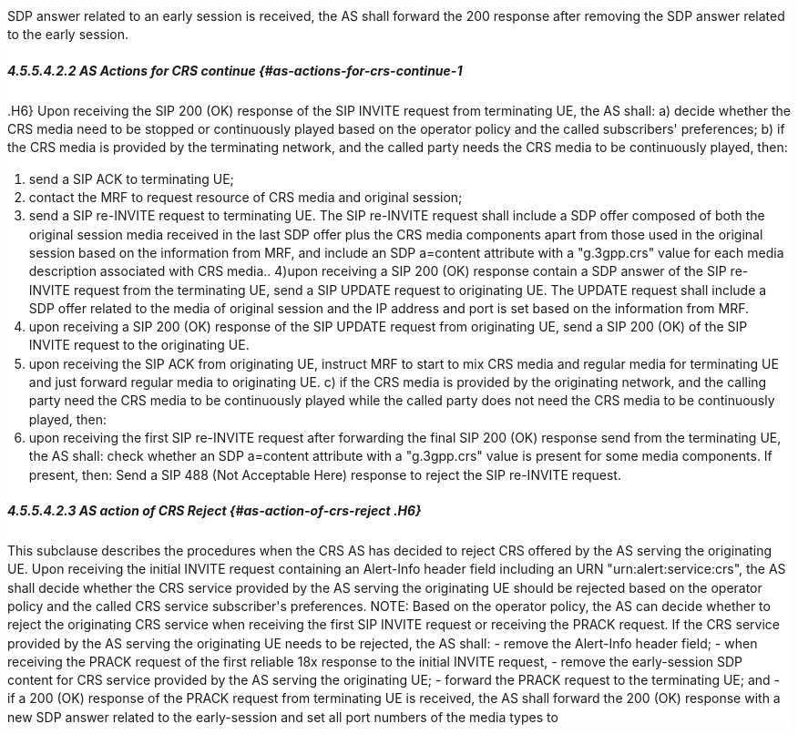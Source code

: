 SDP answer related to an early session is received, the AS shall forward the
200 response after removing the SDP answer related to the early session.
##### 4.5.5.4.2.2 AS Actions for CRS continue {#as-actions-for-crs-continue-1
.H6}
Upon receiving the SIP 200 (OK) response of the SIP INVITE request from
terminating UE, the AS shall:
a) decide whether the CRS media need to be stopped or continuously played
based on the operator policy and the called subscribers\' preferences;
b) if the CRS media is provided by the terminating network, and the called
party needs the CRS media to be continuously played, then:
1) send a SIP ACK to terminating UE;
2) contact the MRF to request resource of CRS media and original session;
3) send a SIP re-INVITE request to terminating UE. The SIP re-INVITE request
shall include a SDP offer composed of both the original session media received
in the last SDP offer plus the CRS media components apart from those used in
the original session based on the information from MRF, and include an SDP
a=content attribute with a \"g.3gpp.crs\" value for each media description
associated with CRS media..
4)upon receiving a SIP 200 (OK) response contain a SDP answer of the SIP re-
INVITE request from the terminating UE, send a SIP UPDATE request to
originating UE. The UPDATE request shall include a SDP offer related to the
media of original session and the IP address and port is set based on the
information from MRF.
5) upon receiving a SIP 200 (OK) response of the SIP UPDATE request from
originating UE, send a SIP 200 (OK) of the SIP INVITE request to the
originating UE.
6) upon receiving the SIP ACK from originating UE, instruct MRF to start to
mix CRS media and regular media for terminating UE and just forward regular
media to originating UE.
c) if the CRS media is provided by the originating network, and the calling
party need the CRS media to be continuously played while the called party does
not need the CRS media to be continuously played, then:
1) upon receiving the first SIP re-INVITE request after forwarding the final
SIP 200 (OK) response send from the terminating UE, the AS shall:
check whether an SDP a=content attribute with a \"g.3gpp.crs\" value is
present for some media components.
If present, then:
Send a SIP 488 (Not Acceptable Here) response to reject the SIP re-INVITE
request.
##### 4.5.5.4.2.3 AS action of CRS Reject {#as-action-of-crs-reject .H6}
This subclause describes the procedures when the CRS AS has decided to reject
CRS offered by the AS serving the originating UE.
Upon receiving the initial INVITE request containing an Alert-Info header
field including an URN \"urn:alert:service:crs\", the AS shall decide whether
the CRS service provided by the AS serving the originating UE should be
rejected based on the operator policy and the called CRS service subscriber\'s
preferences.
NOTE: Based on the operator policy, the AS can decide whether to reject the
originating CRS service when receiving the first SIP INVITE request or
receiving the PRACK request.
If the CRS service provided by the AS serving the originating UE needs to be
rejected, the AS shall:
\- remove the Alert-Info header field;
\- when receiving the PRACK request of the first reliable 18x response to the
initial INVITE request,
\- remove the early-session SDP content for CRS service provided by the AS
serving the originating UE;
\- forward the PRACK request to the terminating UE; and
\- if a 200 (OK) response of the PRACK request from terminating UE is
received, the AS shall forward the 200 (OK) response with a new SDP answer
related to the early-session and set all port numbers of the media types to